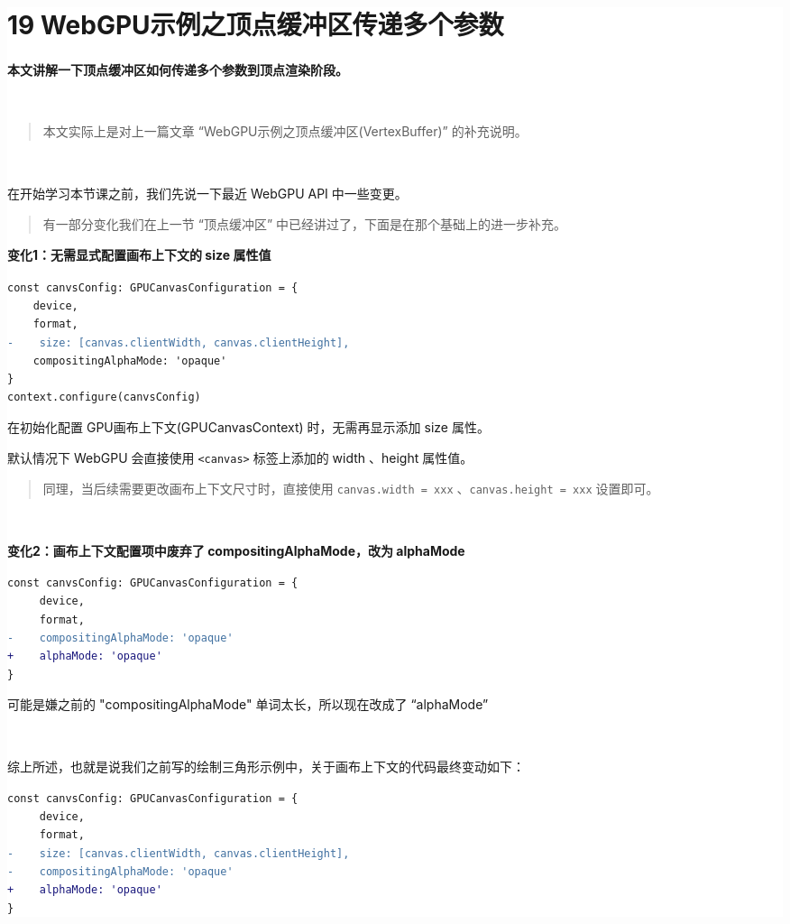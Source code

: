 # 19 WebGPU示例之顶点缓冲区传递多个参数

**本文讲解一下顶点缓冲区如何传递多个参数到顶点渲染阶段。**



<br>

> 本文实际上是对上一篇文章 “WebGPU示例之顶点缓冲区(VertexBuffer)” 的补充说明。



<br>

在开始学习本节课之前，我们先说一下最近 WebGPU API 中一些变更。

> 有一部分变化我们在上一节 “顶点缓冲区” 中已经讲过了，下面是在那个基础上的进一步补充。

**变化1：无需显式配置画布上下文的 size 属性值**

```diff
const canvsConfig: GPUCanvasConfiguration = {
    device,
    format,
-    size: [canvas.clientWidth, canvas.clientHeight],
    compositingAlphaMode: 'opaque'
}
context.configure(canvsConfig)
```

在初始化配置 GPU画布上下文(GPUCanvasContext) 时，无需再显示添加 size 属性。

默认情况下 WebGPU 会直接使用 `<canvas>` 标签上添加的 width 、height 属性值。

> 同理，当后续需要更改画布上下文尺寸时，直接使用 `canvas.width = xxx` 、`canvas.height = xxx` 设置即可。



<br>

**变化2：画布上下文配置项中废弃了 compositingAlphaMode，改为 alphaMode**

```diff
const canvsConfig: GPUCanvasConfiguration = {
     device,
     format,
-    compositingAlphaMode: 'opaque'
+    alphaMode: 'opaque'
}
```

可能是嫌之前的 "compositingAlphaMode" 单词太长，所以现在改成了 “alphaMode”



<br>

综上所述，也就是说我们之前写的绘制三角形示例中，关于画布上下文的代码最终变动如下：

```diff
const canvsConfig: GPUCanvasConfiguration = {
     device,
     format,
-    size: [canvas.clientWidth, canvas.clientHeight],
-    compositingAlphaMode: 'opaque'
+    alphaMode: 'opaque'
}
```
